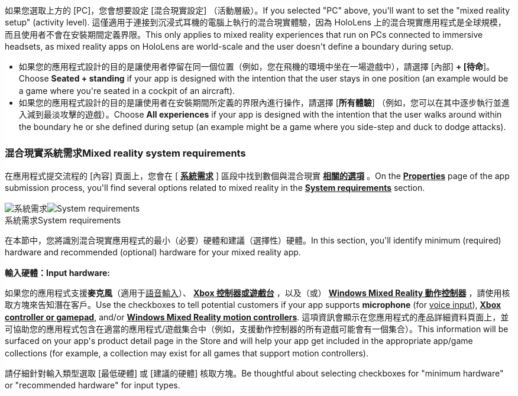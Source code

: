 <span data-ttu-id="b68fb-222">如果您選取上方的 [PC]，您會想要設定 [混合現實設定] （活動層級）。</span><span class="sxs-lookup"><span data-stu-id="b68fb-222">If you selected "PC" above, you'll want to set the "mixed reality setup" (activity level).</span></span> <span data-ttu-id="b68fb-223">這僅適用于連接到沉浸式耳機的電腦上執行的混合現實體驗，因為 HoloLens 上的混合現實應用程式是全球規模，而且使用者不會在安裝期間定義界限。</span><span class="sxs-lookup"><span data-stu-id="b68fb-223">This only applies to mixed reality experiences that run on PCs connected to immersive headsets, as mixed reality apps on HoloLens are world-scale and the user doesn't define a boundary during setup.</span></span>
* <span data-ttu-id="b68fb-224">如果您的應用程式設計的目的是讓使用者停留在同一個位置（例如，您在飛機的環境中坐在一場遊戲中），請選擇 [內部] **+ [待命**]。</span><span class="sxs-lookup"><span data-stu-id="b68fb-224">Choose **Seated + standing** if your app is designed with the intention that the user stays in one position (an example would be a game where you're seated in a cockpit of an aircraft).</span></span>
* <span data-ttu-id="b68fb-225">如果您的應用程式設計的目的是讓使用者在安裝期間所定義的界限內進行操作，請選擇 [**所有體驗**] （例如，您可以在其中逐步執行並進入減到最淡攻擊的遊戲）。</span><span class="sxs-lookup"><span data-stu-id="b68fb-225">Choose **All experiences** if your app is designed with the intention that the user walks around within the boundary he or she defined during setup (an example might be a game where you side-step and duck to dodge attacks).</span></span>

### <a name="mixed-reality-system-requirements"></a><span data-ttu-id="b68fb-226">混合現實系統需求</span><span class="sxs-lookup"><span data-stu-id="b68fb-226">Mixed reality system requirements</span></span>

<span data-ttu-id="b68fb-227">在應用程式提交流程的 [內容] 頁面上，您會在 [ **[系統需求](https://docs.microsoft.com/windows/uwp/publish/enter-app-properties#system-requirements)** ] 區段中找到數個與混合現實 **[相關的選項](https://docs.microsoft.com/windows/uwp/publish/enter-app-properties)** 。</span><span class="sxs-lookup"><span data-stu-id="b68fb-227">On the **[Properties](https://docs.microsoft.com/windows/uwp/publish/enter-app-properties)** page of the app submission process, you'll find several options related to mixed reality in the **[System requirements](https://docs.microsoft.com/windows/uwp/publish/enter-app-properties#system-requirements)** section.</span></span>

<span data-ttu-id="b68fb-228">![系統需求](images/system-reqs-800px.png)</span><span class="sxs-lookup"><span data-stu-id="b68fb-228">![System requirements](images/system-reqs-800px.png)</span></span><br>
<span data-ttu-id="b68fb-229">系統需求</span><span class="sxs-lookup"><span data-stu-id="b68fb-229">System requirements</span></span>

<span data-ttu-id="b68fb-230">在本節中，您將識別混合現實應用程式的最小（必要）硬體和建議（選擇性）硬體。</span><span class="sxs-lookup"><span data-stu-id="b68fb-230">In this section, you'll identify minimum (required) hardware and recommended (optional) hardware for your mixed reality app.</span></span>

<span data-ttu-id="b68fb-231">**輸入硬體：**</span><span class="sxs-lookup"><span data-stu-id="b68fb-231">**Input hardware:**</span></span>

<span data-ttu-id="b68fb-232">如果您的應用程式支援**麥克風**（適用于[語音輸入](voice-input.md)）、 **[Xbox 控制器或遊戲台](hardware-accessories.md#bluetooth-gamepads)** ，以及（或） **[Windows Mixed Reality 動作控制器](motion-controllers.md)** ，請使用核取方塊來告知潛在客戶。</span><span class="sxs-lookup"><span data-stu-id="b68fb-232">Use the checkboxes to tell potential customers if your app supports **microphone** (for [voice input](voice-input.md)), **[Xbox controller or gamepad](hardware-accessories.md#bluetooth-gamepads)**, and/or **[Windows Mixed Reality motion controllers](motion-controllers.md)**.</span></span> <span data-ttu-id="b68fb-233">這項資訊會顯示在您應用程式的產品詳細資料頁面上，並可協助您的應用程式包含在適當的應用程式/遊戲集合中（例如，支援動作控制器的所有遊戲可能會有一個集合）。</span><span class="sxs-lookup"><span data-stu-id="b68fb-233">This information will be surfaced on your app's product detail page in the Store and will help your app get included in the appropriate app/game collections (for example, a collection may exist for all games that support motion controllers).</span></span>

<span data-ttu-id="b68fb-234">請仔細針對輸入類型選取 [最低硬體] 或 [建議的硬體] 核取方塊。</span><span class="sxs-lookup"><span data-stu-id="b68fb-234">Be thoughtful about selecting checkboxes for "minimum hardware" or "recommended hardware" for input types.</span></span> 
